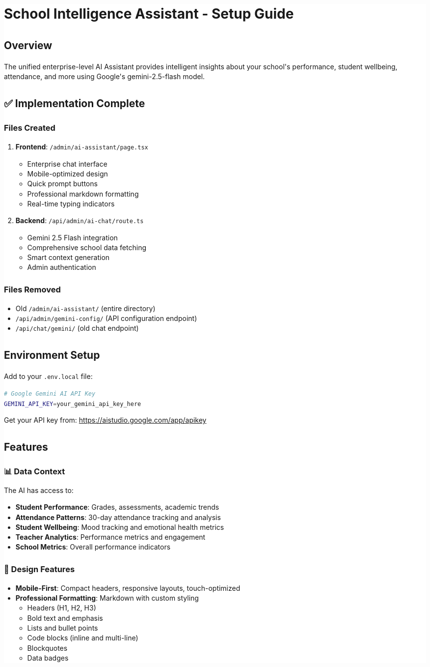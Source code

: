 # School Intelligence Assistant - Setup Guide

## Overview
The unified enterprise-level AI Assistant provides intelligent insights about your school's performance, student wellbeing, attendance, and more using Google's gemini-2.5-flash model.

## ✅ Implementation Complete

### Files Created
1. **Frontend**: `/admin/ai-assistant/page.tsx`
   - Enterprise chat interface
   - Mobile-optimized design
   - Quick prompt buttons
   - Professional markdown formatting
   - Real-time typing indicators

2. **Backend**: `/api/admin/ai-chat/route.ts`
   - Gemini 2.5 Flash integration
   - Comprehensive school data fetching
   - Smart context generation
   - Admin authentication

### Files Removed
- Old `/admin/ai-assistant/` (entire directory)
- `/api/admin/gemini-config/` (API configuration endpoint)
- `/api/chat/gemini/` (old chat endpoint)

## Environment Setup

Add to your `.env.local` file:

```bash
# Google Gemini AI API Key
GEMINI_API_KEY=your_gemini_api_key_here
```

Get your API key from: https://aistudio.google.com/app/apikey

## Features

### 📊 Data Context
The AI has access to:
- **Student Performance**: Grades, assessments, academic trends
- **Attendance Patterns**: 30-day attendance tracking and analysis
- **Student Wellbeing**: Mood tracking and emotional health metrics
- **Teacher Analytics**: Performance metrics and engagement
- **School Metrics**: Overall performance indicators

### 🎨 Design Features
- **Mobile-First**: Compact headers, responsive layouts, touch-optimized
- **Professional Formatting**: Markdown with custom styling
  - Headers (H1, H2, H3)
  - Bold text and emphasis
  - Lists and bullet points
  - Code blocks (inline and multi-line)
  - Blockquotes
  - Data badges
